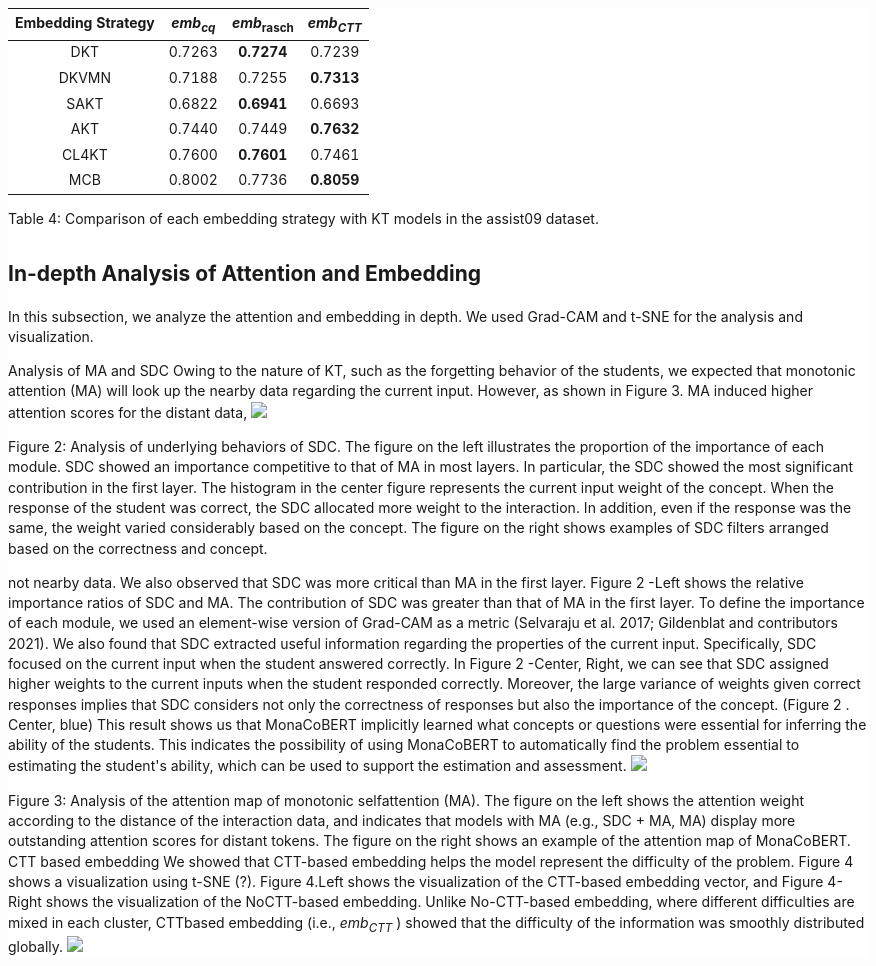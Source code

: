 | Embedding Strategy | $e m b_{c q}$ | $e m b_{\text {rasch }}$ | $e m b_{C T T}$ |
| :---: | :---: | :---: | :---: |
| DKT | 0.7263 | $\mathbf{0 . 7 2 7 4}$ | 0.7239 |
| DKVMN | 0.7188 | 0.7255 | $\mathbf{0 . 7 3 1 3}$ |
| SAKT | 0.6822 | $\mathbf{0 . 6 9 4 1}$ | 0.6693 |
| AKT | 0.7440 | 0.7449 | $\mathbf{0 . 7 6 3 2}$ |
| CL4KT | 0.7600 | $\mathbf{0 . 7 6 0 1}$ | 0.7461 |
| MCB | 0.8002 | 0.7736 | $\mathbf{0 . 8 0 5 9}$ |

Table 4: Comparison of each embedding strategy with KT models in the assist09 dataset.

## In-depth Analysis of Attention and Embedding

In this subsection, we analyze the attention and embedding in depth. We used Grad-CAM and t-SNE for the analysis and visualization.

Analysis of MA and SDC Owing to the nature of KT, such as the forgetting behavior of the students, we expected that monotonic attention (MA) will look up the nearby data regarding the current input. However, as shown in Figure 3. MA induced higher attention scores for the distant data,
![](https://cdn.mathpix.com/cropped/2024_06_04_50fffd4c9b837f6b9da7g-6.jpg?height=414&width=1632&top_left_y=178&top_left_x=238)

Figure 2: Analysis of underlying behaviors of SDC. The figure on the left illustrates the proportion of the importance of each module. SDC showed an importance competitive to that of MA in most layers. In particular, the SDC showed the most significant contribution in the first layer. The histogram in the center figure represents the current input weight of the concept. When the response of the student was correct, the SDC allocated more weight to the interaction. In addition, even if the response was the same, the weight varied considerably based on the concept. The figure on the right shows examples of SDC filters arranged based on the correctness and concept.

not nearby data. We also observed that SDC was more critical than MA in the first layer. Figure 2 -Left shows the relative importance ratios of SDC and MA. The contribution of SDC was greater than that of MA in the first layer. To define the importance of each module, we used an element-wise version of Grad-CAM as a metric (Selvaraju et al. 2017; Gildenblat and contributors 2021). We also found that SDC extracted useful information regarding the properties of the current input. Specifically, SDC focused on the current input when the student answered correctly. In Figure 2 -Center, Right, we can see that SDC assigned higher weights to the current inputs when the student responded correctly. Moreover, the large variance of weights given correct responses implies that SDC considers not only the correctness of responses but also the importance of the concept. (Figure 2 . Center, blue) This result shows us that MonaCoBERT implicitly learned what concepts or questions were essential for inferring the ability of the students. This indicates the possibility of using MonaCoBERT to automatically find the problem essential to estimating the student's ability, which can be used to support the estimation and assessment.
![](https://cdn.mathpix.com/cropped/2024_06_04_50fffd4c9b837f6b9da7g-6.jpg?height=244&width=740&top_left_y=1827&top_left_x=237)

Figure 3: Analysis of the attention map of monotonic selfattention (MA). The figure on the left shows the attention weight according to the distance of the interaction data, and indicates that models with MA (e.g., SDC + MA, MA) display more outstanding attention scores for distant tokens. The figure on the right shows an example of the attention map of MonaCoBERT.
CTT based embedding We showed that CTT-based embedding helps the model represent the difficulty of the problem. Figure 4 shows a visualization using t-SNE (?). Figure 4.Left shows the visualization of the CTT-based embedding vector, and Figure 4-Right shows the visualization of the NoCTT-based embedding. Unlike No-CTT-based embedding, where different difficulties are mixed in each cluster, CTTbased embedding (i.e., $e m b_{C T T}$ ) showed that the difficulty of the information was smoothly distributed globally.
![](https://cdn.mathpix.com/cropped/2024_06_04_50fffd4c9b837f6b9da7g-6.jpg?height=330&width=728&top_left_y=1323&top_left_x=1206)
